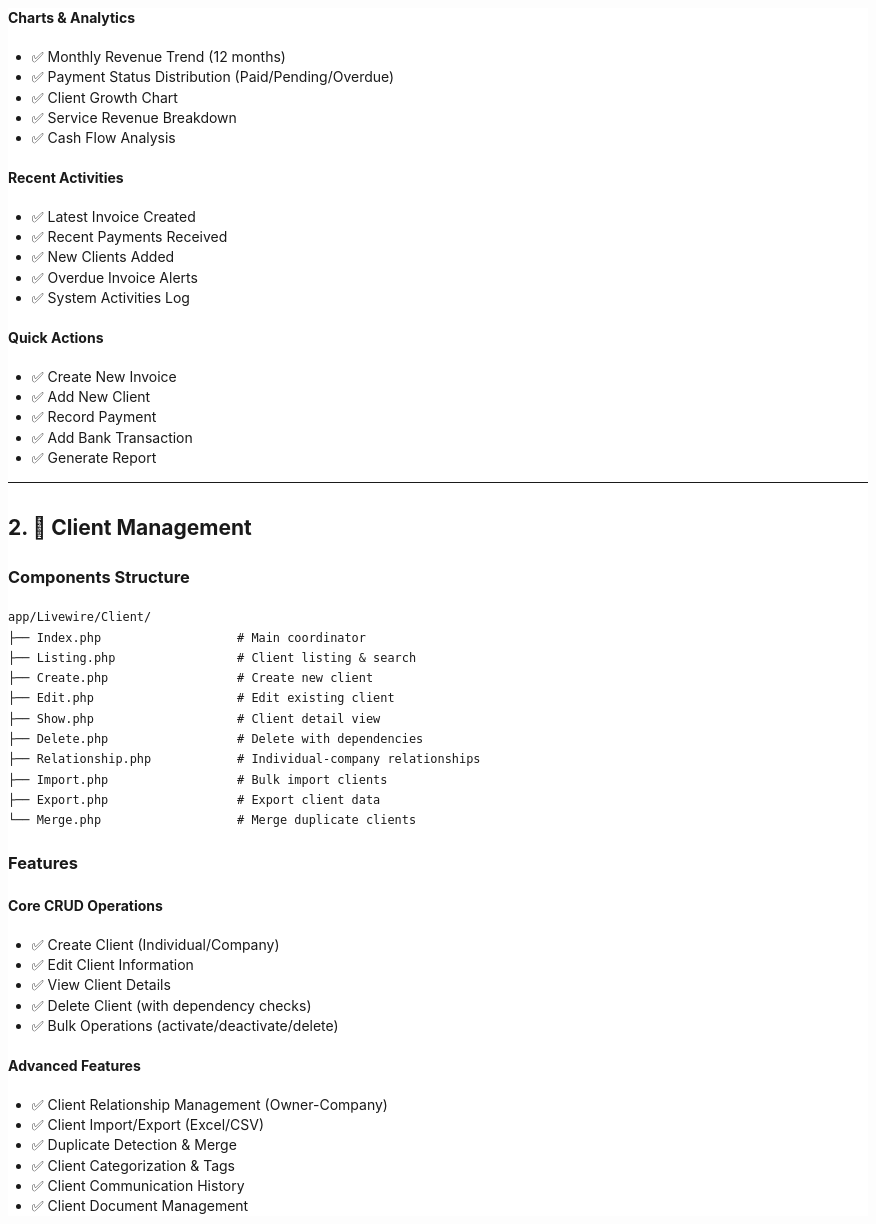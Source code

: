 #### Charts & Analytics
- ✅ Monthly Revenue Trend (12 months)
- ✅ Payment Status Distribution (Paid/Pending/Overdue)
- ✅ Client Growth Chart
- ✅ Service Revenue Breakdown
- ✅ Cash Flow Analysis

#### Recent Activities
- ✅ Latest Invoice Created
- ✅ Recent Payments Received
- ✅ New Clients Added
- ✅ Overdue Invoice Alerts
- ✅ System Activities Log

#### Quick Actions
- ✅ Create New Invoice
- ✅ Add New Client
- ✅ Record Payment
- ✅ Add Bank Transaction
- ✅ Generate Report

---

## 2. 👥 Client Management

### Components Structure
```
app/Livewire/Client/
├── Index.php                   # Main coordinator
├── Listing.php                 # Client listing & search
├── Create.php                  # Create new client
├── Edit.php                    # Edit existing client
├── Show.php                    # Client detail view
├── Delete.php                  # Delete with dependencies
├── Relationship.php            # Individual-company relationships
├── Import.php                  # Bulk import clients
├── Export.php                  # Export client data
└── Merge.php                   # Merge duplicate clients
```

### Features
#### Core CRUD Operations
- ✅ Create Client (Individual/Company)
- ✅ Edit Client Information
- ✅ View Client Details
- ✅ Delete Client (with dependency checks)
- ✅ Bulk Operations (activate/deactivate/delete)

#### Advanced Features
- ✅ Client Relationship Management (Owner-Company)
- ✅ Client Import/Export (Excel/CSV)
- ✅ Duplicate Detection & Merge
- ✅ Client Categorization & Tags
- ✅ Client Communication History
- ✅ Client Document Management
